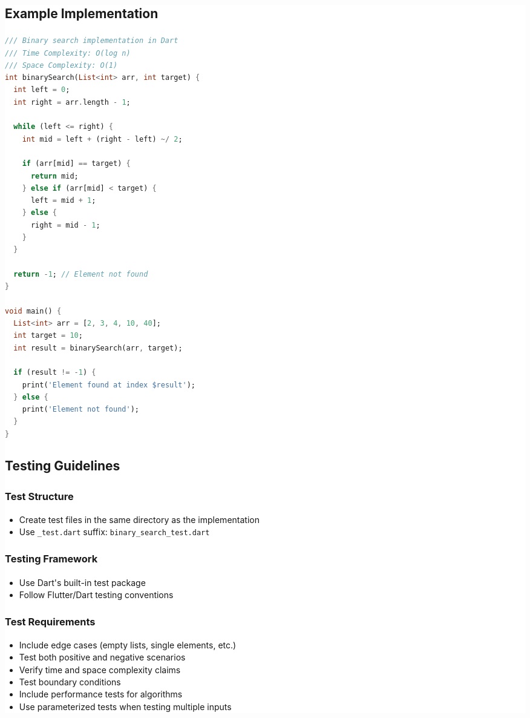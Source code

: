 ## Example Implementation
```dart
/// Binary search implementation in Dart
/// Time Complexity: O(log n)
/// Space Complexity: O(1)
int binarySearch(List<int> arr, int target) {
  int left = 0;
  int right = arr.length - 1;
  
  while (left <= right) {
    int mid = left + (right - left) ~/ 2;
    
    if (arr[mid] == target) {
      return mid;
    } else if (arr[mid] < target) {
      left = mid + 1;
    } else {
      right = mid - 1;
    }
  }
  
  return -1; // Element not found
}

void main() {
  List<int> arr = [2, 3, 4, 10, 40];
  int target = 10;
  int result = binarySearch(arr, target);
  
  if (result != -1) {
    print('Element found at index $result');
  } else {
    print('Element not found');
  }
}
```

## Testing Guidelines
### Test Structure
- Create test files in the same directory as the implementation
- Use `_test.dart` suffix: `binary_search_test.dart`

### Testing Framework
- Use Dart's built-in test package
- Follow Flutter/Dart testing conventions

### Test Requirements
- Include edge cases (empty lists, single elements, etc.)
- Test both positive and negative scenarios
- Verify time and space complexity claims
- Test boundary conditions
- Include performance tests for algorithms
- Use parameterized tests when testing multiple inputs
